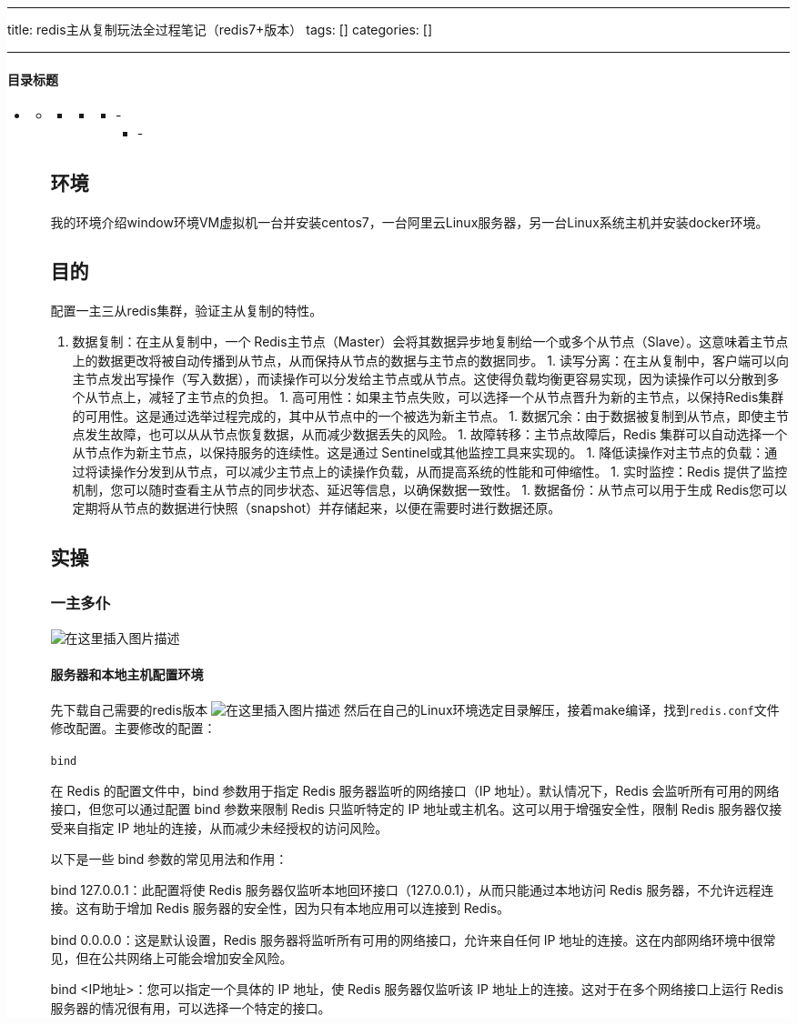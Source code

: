 
--- 
title:  redis主从复制玩法全过程笔记（redis7+版本） 
tags: []
categories: [] 

---


#### 目录标题
- - - - <ul><li>- <ul><li>- 


## 环境

我的环境介绍window环境VM虚拟机一台并安装centos7，一台阿里云Linux服务器，另一台Linux系统主机并安装docker环境。

## 目的

配置一主三从redis集群，验证主从复制的特性。
1.  数据复制：在主从复制中，一个 Redis主节点（Master）会将其数据异步地复制给一个或多个从节点（Slave）。这意味着主节点上的数据更改将被自动传播到从节点，从而保持从节点的数据与主节点的数据同步。 1.  读写分离：在主从复制中，客户端可以向主节点发出写操作（写入数据），而读操作可以分发给主节点或从节点。这使得负载均衡更容易实现，因为读操作可以分散到多个从节点上，减轻了主节点的负担。 1.  高可用性：如果主节点失败，可以选择一个从节点晋升为新的主节点，以保持Redis集群的可用性。这是通过选举过程完成的，其中从节点中的一个被选为新主节点。 1.  数据冗余：由于数据被复制到从节点，即使主节点发生故障，也可以从从节点恢复数据，从而减少数据丢失的风险。 1.  故障转移：主节点故障后，Redis 集群可以自动选择一个从节点作为新主节点，以保持服务的连续性。这是通过 Sentinel或其他监控工具来实现的。 1.  降低读操作对主节点的负载：通过将读操作分发到从节点，可以减少主节点上的读操作负载，从而提高系统的性能和可伸缩性。 1.  实时监控：Redis 提供了监控机制，您可以随时查看主从节点的同步状态、延迟等信息，以确保数据一致性。 1.  数据备份：从节点可以用于生成 Redis您可以定期将从节点的数据进行快照（snapshot）并存储起来，以便在需要时进行数据还原。 
## 实操

### 一主多仆

<img src="https://img-blog.csdnimg.cn/d741319e4fe944aab3b95091d1b4f67f.png" alt="在这里插入图片描述">

#### 服务器和本地主机配置环境

先下载自己需要的redis版本 <img src="https://img-blog.csdnimg.cn/8a71ac42398f4f0ab12426d4a09f0a89.png" alt="在这里插入图片描述"> 然后在自己的Linux环境选定目录解压，接着make编译，找到`redis.conf`文件修改配置。主要修改的配置：

```
bind

```

在 Redis 的配置文件中，bind 参数用于指定 Redis 服务器监听的网络接口（IP 地址）。默认情况下，Redis 会监听所有可用的网络接口，但您可以通过配置 bind 参数来限制 Redis 只监听特定的 IP 地址或主机名。这可以用于增强安全性，限制 Redis 服务器仅接受来自指定 IP 地址的连接，从而减少未经授权的访问风险。

以下是一些 bind 参数的常见用法和作用：

bind 127.0.0.1：此配置将使 Redis 服务器仅监听本地回环接口（127.0.0.1），从而只能通过本地访问 Redis 服务器，不允许远程连接。这有助于增加 Redis 服务器的安全性，因为只有本地应用可以连接到 Redis。

bind 0.0.0.0：这是默认设置，Redis 服务器将监听所有可用的网络接口，允许来自任何 IP 地址的连接。这在内部网络环境中很常见，但在公共网络上可能会增加安全风险。

bind &lt;IP地址&gt;：您可以指定一个具体的 IP 地址，使 Redis 服务器仅监听该 IP 地址上的连接。这对于在多个网络接口上运行 Redis 服务器的情况很有用，可以选择一个特定的接口。
